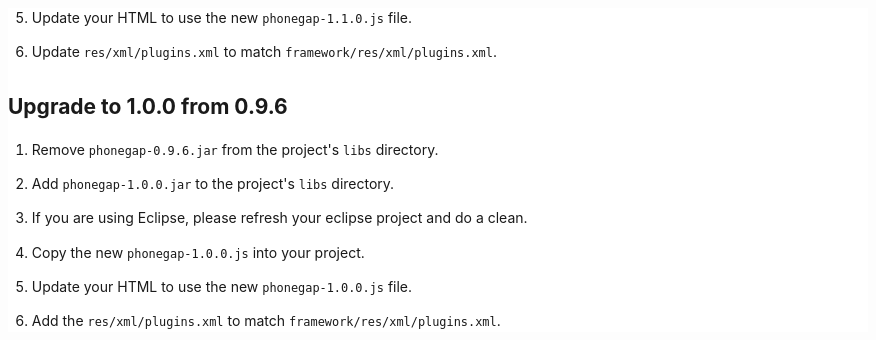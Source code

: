5. Update your HTML to use the new `phonegap-1.1.0.js` file.

6. Update `res/xml/plugins.xml` to match `framework/res/xml/plugins.xml`.

## Upgrade to 1.0.0 from 0.9.6 ##

1. Remove `phonegap-0.9.6.jar` from the project's `libs` directory.

2. Add `phonegap-1.0.0.jar` to the project's `libs` directory.

3. If you are using Eclipse, please refresh your eclipse project and do a clean.

4. Copy the new `phonegap-1.0.0.js` into your project.

5. Update your HTML to use the new `phonegap-1.0.0.js` file.

6. Add the `res/xml/plugins.xml` to match `framework/res/xml/plugins.xml`.

